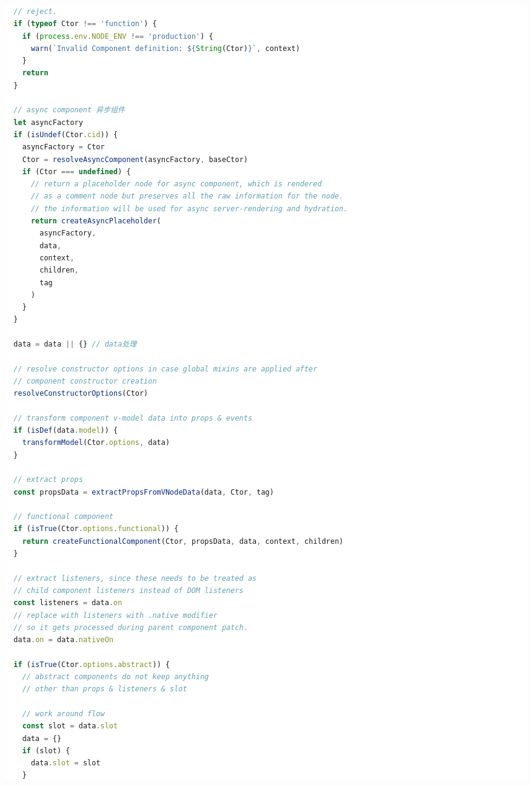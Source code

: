 ```JavaScript
  // reject.
  if (typeof Ctor !== 'function') {
    if (process.env.NODE_ENV !== 'production') {
      warn(`Invalid Component definition: ${String(Ctor)}`, context)
    }
    return
  }

  // async component 异步组件
  let asyncFactory
  if (isUndef(Ctor.cid)) {
    asyncFactory = Ctor
    Ctor = resolveAsyncComponent(asyncFactory, baseCtor)
    if (Ctor === undefined) {
      // return a placeholder node for async component, which is rendered
      // as a comment node but preserves all the raw information for the node.
      // the information will be used for async server-rendering and hydration.
      return createAsyncPlaceholder(
        asyncFactory,
        data,
        context,
        children,
        tag
      )
    }
  }

  data = data || {} // data处理

  // resolve constructor options in case global mixins are applied after
  // component constructor creation
  resolveConstructorOptions(Ctor)

  // transform component v-model data into props & events
  if (isDef(data.model)) {
    transformModel(Ctor.options, data)
  }

  // extract props
  const propsData = extractPropsFromVNodeData(data, Ctor, tag)

  // functional component
  if (isTrue(Ctor.options.functional)) {
    return createFunctionalComponent(Ctor, propsData, data, context, children)
  }

  // extract listeners, since these needs to be treated as
  // child component listeners instead of DOM listeners
  const listeners = data.on
  // replace with listeners with .native modifier
  // so it gets processed during parent component patch.
  data.on = data.nativeOn

  if (isTrue(Ctor.options.abstract)) {
    // abstract components do not keep anything
    // other than props & listeners & slot

    // work around flow
    const slot = data.slot
    data = {}
    if (slot) {
      data.slot = slot
    }
```